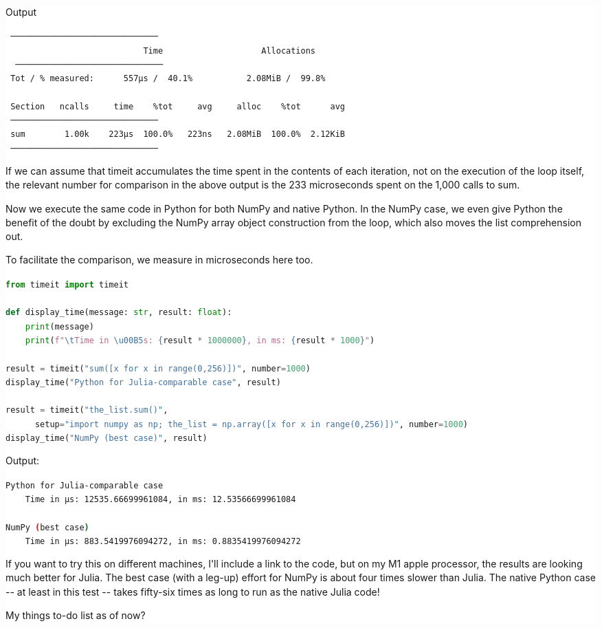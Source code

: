 Output

```
 ──────────────────────────────
                            Time                    Allocations      
  ──────────────────────────────                  
 Tot / % measured:      557μs /  40.1%           2.08MiB /  99.8%    

 Section   ncalls     time    %tot     avg     alloc    %tot      avg
 ──────────────────────────────
 sum        1.00k    223μs  100.0%   223ns   2.08MiB  100.0%  2.12KiB
 ──────────────────────────────
```

  
If we can assume that timeit accumulates the time spent in the contents of each iteration, not on the execution of the loop itself, the relevant number for comparison in the above output is the 233 microseconds spent on the 1,000 calls to sum.

Now we execute the same code in Python for both NumPy and native Python. In the NumPy case, we even give Python the benefit of the doubt by excluding the NumPy array object construction from the loop, which also moves the list comprehension out.

To facilitate the comparison, we measure in microseconds here too.

```python
from timeit import timeit

def display_time(message: str, result: float):
    print(message)
    print(f"\tTime in \u00B5s: {result * 1000000}, in ms: {result * 1000}")

result = timeit("sum([x for x in range(0,256)])", number=1000)
display_time("Python for Julia-comparable case", result)

result = timeit("the_list.sum()", 
      setup="import numpy as np; the_list = np.array([x for x in range(0,256)])", number=1000)
display_time("NumPy (best case)", result)
```

Output:

```bash
Python for Julia-comparable case
	Time in µs: 12535.66699961084, in ms: 12.53566699961084

NumPy (best case)
	Time in µs: 883.5419976094272, in ms: 0.8835419976094272
```

If you want to try this on different machines, I'll include a link to the code, but on my M1 apple processor, the results are looking much better for Julia. The best case (with a leg-up) effort for NumPy is about four times slower than Julia. The native Python case -- at least in this test -- takes fifty-six times as long to run as the native Julia code!

My things to-do list as of now?

